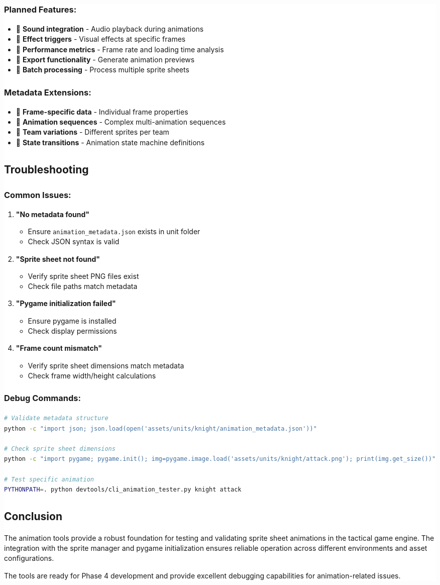 ### Planned Features:
- 🔄 **Sound integration** - Audio playback during animations
- 🔄 **Effect triggers** - Visual effects at specific frames
- 🔄 **Performance metrics** - Frame rate and loading time analysis
- 🔄 **Export functionality** - Generate animation previews
- 🔄 **Batch processing** - Process multiple sprite sheets

### Metadata Extensions:
- 🔄 **Frame-specific data** - Individual frame properties
- 🔄 **Animation sequences** - Complex multi-animation sequences
- 🔄 **Team variations** - Different sprites per team
- 🔄 **State transitions** - Animation state machine definitions

## Troubleshooting

### Common Issues:

1. **"No metadata found"**
   - Ensure `animation_metadata.json` exists in unit folder
   - Check JSON syntax is valid

2. **"Sprite sheet not found"**
   - Verify sprite sheet PNG files exist
   - Check file paths match metadata

3. **"Pygame initialization failed"**
   - Ensure pygame is installed
   - Check display permissions

4. **"Frame count mismatch"**
   - Verify sprite sheet dimensions match metadata
   - Check frame width/height calculations

### Debug Commands:
```bash
# Validate metadata structure
python -c "import json; json.load(open('assets/units/knight/animation_metadata.json'))"

# Check sprite sheet dimensions
python -c "import pygame; pygame.init(); img=pygame.image.load('assets/units/knight/attack.png'); print(img.get_size())"

# Test specific animation
PYTHONPATH=. python devtools/cli_animation_tester.py knight attack
```

## Conclusion

The animation tools provide a robust foundation for testing and validating sprite sheet animations in the tactical game engine. The integration with the sprite manager and pygame initialization ensures reliable operation across different environments and asset configurations.

The tools are ready for Phase 4 development and provide excellent debugging capabilities for animation-related issues. 